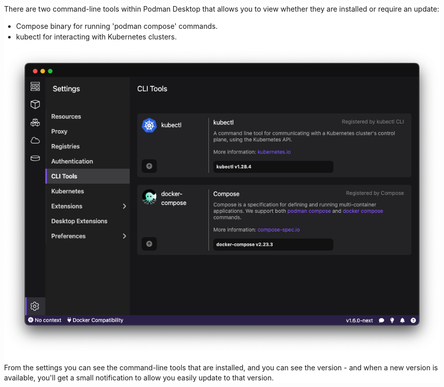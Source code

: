 There are two command-line tools within Podman Desktop that allows you to view whether they are installed or require an update:

- Compose binary for running 'podman compose' commands.
- kubectl for interacting with Kubernetes clusters.

![cli-tools](img/podman-desktop-release-1.6/cli-tools.png)

From the settings you can see the command-line tools that are installed, and you can see the version - and when a new version is available, you'll get a small notification to allow you easily update to that version.
